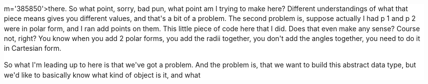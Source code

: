   m='385850'>there.</span> <span m='390110'>So</span> <span
  m='390330'>what</span> <span m='390530'>point,</span> <span
  m='391090'>sorry,</span> <span m='391500'>bad</span> <span
  m='391770'>pun,</span> <span m='392110'>what</span> <span
  m='392320'>point</span> <span m='392660'>am</span> <span m='392705'>I</span>
  <span m='392890'>trying</span> <span m='393180'>to</span> <span
  m='393260'>make</span> <span m='393480'>here?</span> <span
  m='394460'>Different</span> <span m='396430'>understandings</span> <span
  m='397070'>of</span> <span m='397170'>what</span> <span m='397450'>that</span>
  <span m='397740'>piece</span> <span m='398010'>means</span> <span
  m='398400'>gives</span> <span m='398630'>you</span> <span
  m='398750'>different</span> <span m='399120'>values,</span> <span
  m='400290'>and</span> <span m='400450'>that's</span> <span m='400640'>a</span>
  <span m='400690'>bit</span> <span m='400830'>of</span> <span
  m='400920'>a</span> <span m='400980'>problem.</span> <span
  m='402440'>The</span> <span m='402540'>second</span> <span
  m='402950'>problem</span> <span m='403330'>is,</span> <span
  m='403510'>suppose</span> <span m='403920'>actually</span> <span
  m='404300'>I</span> <span m='404420'>had</span> <span m='404800'>p</span>
  <span m='404970'>1</span> <span m='405230'>and</span> <span
  m='405310'>p</span> <span m='405500'>2</span> <span m='405960'>were</span>
  <span m='406270'>in</span> <span m='406440'>polar</span> <span
  m='406790'>form,</span> <span m='407180'>and</span> <span m='407340'>I</span>
  <span m='407676'>ran</span> <span m='408012'>add</span> <span
  m='408620'>points</span> <span m='408900'>on</span> <span
  m='409620'>them.</span> <span m='409890'>This</span> <span
  m='410320'>little</span> <span m='410480'>piece</span> <span
  m='410690'>of</span> <span m='410725'>code</span> <span m='411040'>here</span>
  <span m='411140'>that</span> <span m='411290'>I</span> <span
  m='411370'>did.</span> <span m='412710'>Does</span> <span
  m='412740'>that</span> <span m='412900'>even</span> <span
  m='413130'>make</span> <span m='413320'>any</span> <span
  m='413490'>sense?</span> <span m='415130'>Course</span> <span
  m='415420'>not,</span> <span m='415630'>right?</span> <span
  m='415830'>You</span> <span m='415920'>know</span> <span
  m='416010'>when</span> <span m='416140'>you</span> <span m='416240'>add</span>
  <span m='416550'>2</span> <span m='416730'>polar</span> <span
  m='417020'>forms,</span> <span m='417320'>you</span> <span
  m='417400'>add</span> <span m='417820'>the</span> <span
  m='417910'>radii</span> <span m='418360'>together,</span> <span
  m='418750'>you</span> <span m='418850'>don't</span> <span
  m='419020'>add</span> <span m='419190'>the</span> <span
  m='419290'>angles</span> <span m='419670'>together,</span> <span
  m='420030'>you</span> <span m='420170'>need</span> <span m='420380'>to</span>
  <span m='420490'>do</span> <span m='420640'>it</span> <span
  m='420730'>in</span> <span m='420810'>Cartesian</span> <span
  m='421360'>form.</span> </p><p><span m='422720'>So</span> <span
  m='422980'>what</span> <span m='423110'>I'm</span> <span
  m='423210'>leading</span> <span m='423510'>up</span> <span
  m='423650'>to</span> <span m='423740'>here</span> <span m='423990'>is</span>
  <span m='424150'>that</span> <span m='424240'>we've</span> <span
  m='424440'>got</span> <span m='425640'>a</span> <span
  m='425750'>problem.</span> <span m='426900'>And</span> <span
  m='427030'>the</span> <span m='427090'>problem</span> <span
  m='427550'>is,</span> <span m='428650'>that</span> <span m='428820'>we</span>
  <span m='428960'>want to</span> <span m='429260'>build</span> <span
  m='429490'>this</span> <span m='429620'>abstract</span> <span
  m='430170'>data</span> <span m='430410'>type,</span> <span
  m='430660'>but</span> <span m='430770'>we'd</span> <span
  m='430940'>like</span> <span m='431270'>to</span> <span
  m='431400'>basically</span> <span m='432040'>know</span> <span
  m='432180'>what</span> <span m='432500'>kind</span> <span m='432830'>of</span>
  <span m='432940'>object</span> <span m='433390'>is</span> <span
  m='433560'>it,</span> <span m='433650'>and</span> <span m='433810'>what</span>